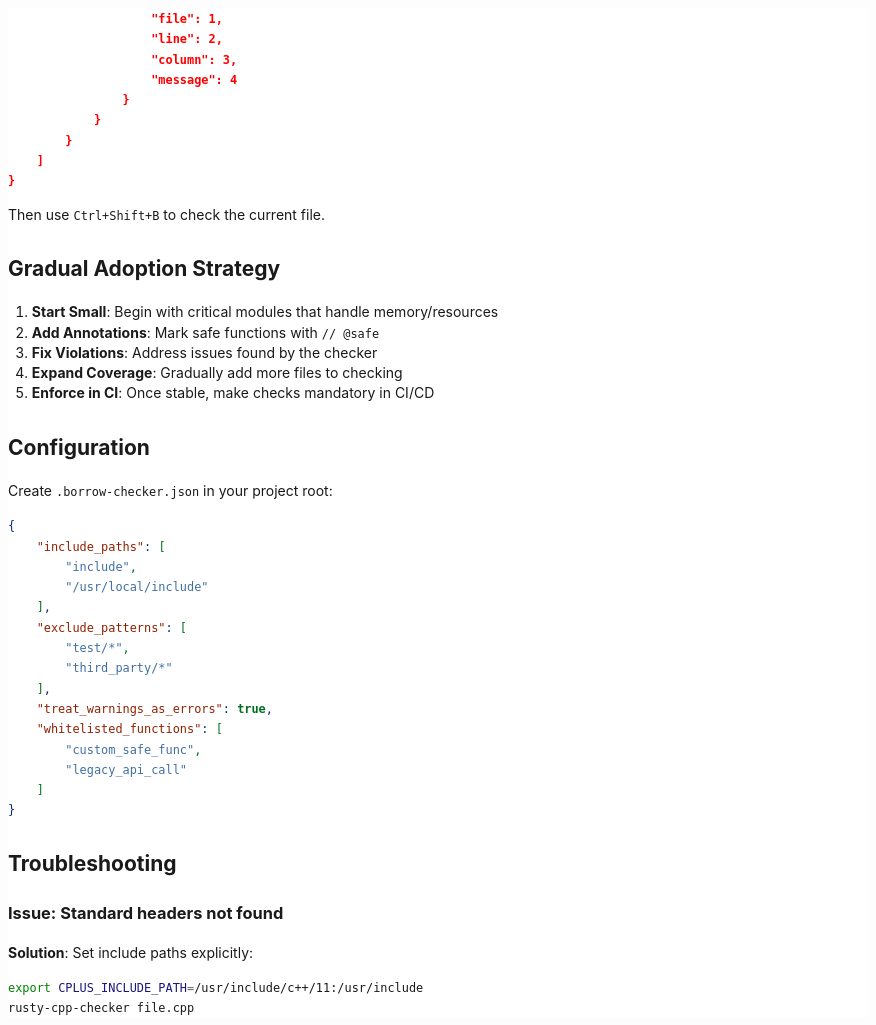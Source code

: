 ```json
                    "file": 1,
                    "line": 2,
                    "column": 3,
                    "message": 4
                }
            }
        }
    ]
}
```

Then use `Ctrl+Shift+B` to check the current file.

## Gradual Adoption Strategy

1. **Start Small**: Begin with critical modules that handle memory/resources
2. **Add Annotations**: Mark safe functions with `// @safe`
3. **Fix Violations**: Address issues found by the checker
4. **Expand Coverage**: Gradually add more files to checking
5. **Enforce in CI**: Once stable, make checks mandatory in CI/CD

## Configuration

Create `.borrow-checker.json` in your project root:
```json
{
    "include_paths": [
        "include",
        "/usr/local/include"
    ],
    "exclude_patterns": [
        "test/*",
        "third_party/*"
    ],
    "treat_warnings_as_errors": true,
    "whitelisted_functions": [
        "custom_safe_func",
        "legacy_api_call"
    ]
}
```

## Troubleshooting

### Issue: Standard headers not found
**Solution**: Set include paths explicitly:
```bash
export CPLUS_INCLUDE_PATH=/usr/include/c++/11:/usr/include
rusty-cpp-checker file.cpp
```

